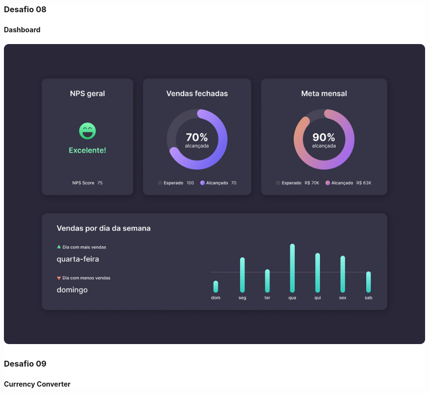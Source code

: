 ### Desafio 08
#### Dashboard
<img width="100%" src="08/1.png">

### Desafio 09
#### Currency Converter